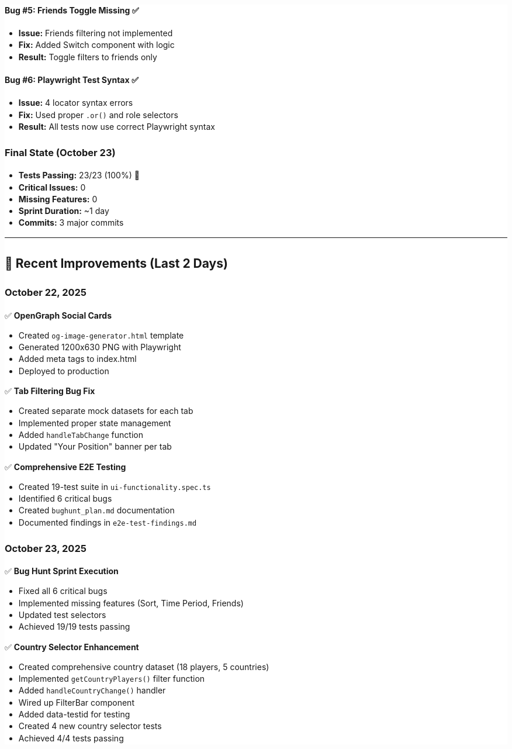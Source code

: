 #### Bug #5: Friends Toggle Missing ✅
- **Issue:** Friends filtering not implemented
- **Fix:** Added Switch component with logic
- **Result:** Toggle filters to friends only

#### Bug #6: Playwright Test Syntax ✅
- **Issue:** 4 locator syntax errors
- **Fix:** Used proper `.or()` and role selectors
- **Result:** All tests now use correct Playwright syntax

### Final State (October 23)
- **Tests Passing:** 23/23 (100%) 🎉
- **Critical Issues:** 0
- **Missing Features:** 0
- **Sprint Duration:** ~1 day
- **Commits:** 3 major commits

---

## 🌟 Recent Improvements (Last 2 Days)

### October 22, 2025
✅ **OpenGraph Social Cards**
- Created `og-image-generator.html` template
- Generated 1200x630 PNG with Playwright
- Added meta tags to index.html
- Deployed to production

✅ **Tab Filtering Bug Fix**
- Created separate mock datasets for each tab
- Implemented proper state management
- Added `handleTabChange` function
- Updated "Your Position" banner per tab

✅ **Comprehensive E2E Testing**
- Created 19-test suite in `ui-functionality.spec.ts`
- Identified 6 critical bugs
- Created `bughunt_plan.md` documentation
- Documented findings in `e2e-test-findings.md`

### October 23, 2025
✅ **Bug Hunt Sprint Execution**
- Fixed all 6 critical bugs
- Implemented missing features (Sort, Time Period, Friends)
- Updated test selectors
- Achieved 19/19 tests passing

✅ **Country Selector Enhancement**
- Created comprehensive country dataset (18 players, 5 countries)
- Implemented `getCountryPlayers()` filter function
- Added `handleCountryChange()` handler
- Wired up FilterBar component
- Added data-testid for testing
- Created 4 new country selector tests
- Achieved 4/4 tests passing

